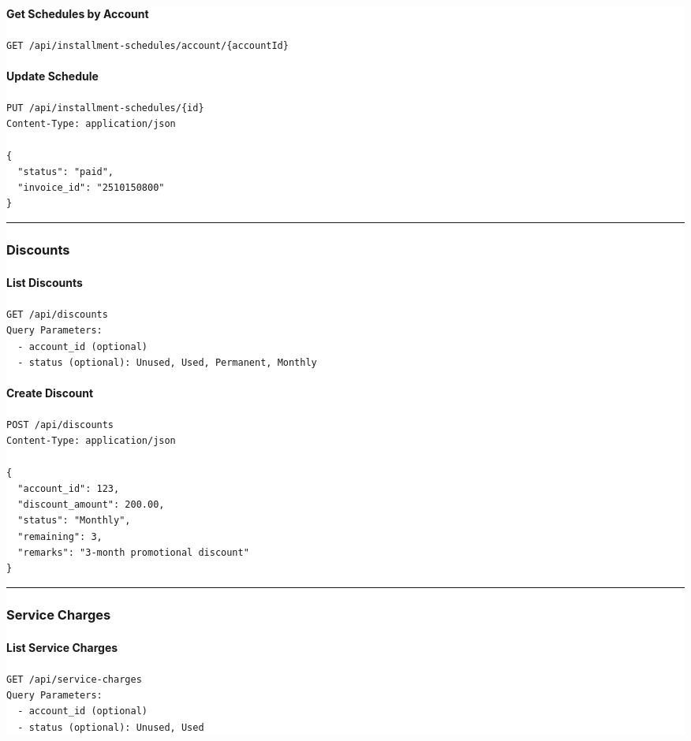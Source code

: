 
#### Get Schedules by Account
```http
GET /api/installment-schedules/account/{accountId}
```

#### Update Schedule
```http
PUT /api/installment-schedules/{id}
Content-Type: application/json

{
  "status": "paid",
  "invoice_id": "2510150800"
}
```

---

### Discounts

#### List Discounts
```http
GET /api/discounts
Query Parameters:
  - account_id (optional)
  - status (optional): Unused, Used, Permanent, Monthly
```

#### Create Discount
```http
POST /api/discounts
Content-Type: application/json

{
  "account_id": 123,
  "discount_amount": 200.00,
  "status": "Monthly",
  "remaining": 3,
  "remarks": "3-month promotional discount"
}
```

---

### Service Charges

#### List Service Charges
```http
GET /api/service-charges
Query Parameters:
  - account_id (optional)
  - status (optional): Unused, Used
```
